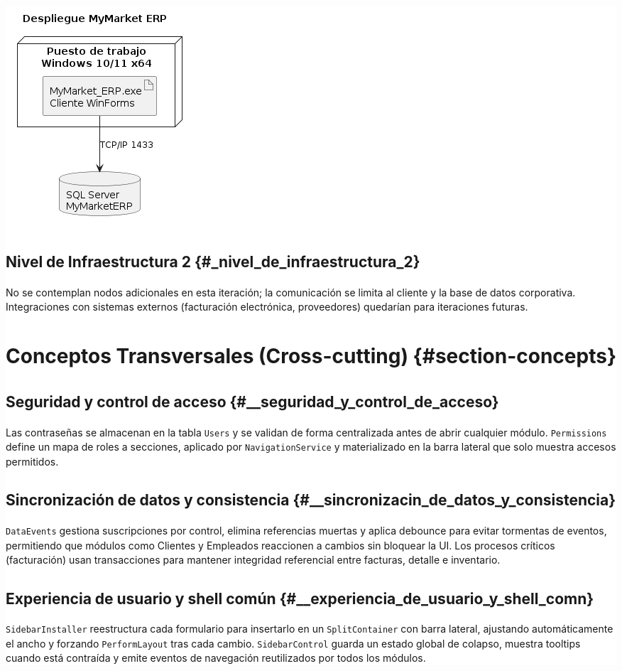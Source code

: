 ![alt text](https://github.com/softcoder-sebas/temporal/blob/main/despliegue-MyMarket.png)
## Nivel de Infraestructura 2 {#_nivel_de_infraestructura_2}

No se contemplan nodos adicionales en esta iteración; la comunicación se limita al cliente y la base de datos corporativa. Integraciones con sistemas externos (facturación electrónica, proveedores) quedarían para iteraciones futuras.

# Conceptos Transversales (Cross-cutting) {#section-concepts}

## Seguridad y control de acceso {#__seguridad_y_control_de_acceso}

Las contraseñas se almacenan en la tabla `Users` y se validan de forma centralizada antes de abrir cualquier módulo. `Permissions` define un mapa de roles a secciones, aplicado por `NavigationService` y materializado en la barra lateral que solo muestra accesos permitidos.

## Sincronización de datos y consistencia {#__sincronizacin_de_datos_y_consistencia}

`DataEvents` gestiona suscripciones por control, elimina referencias muertas y aplica debounce para evitar tormentas de eventos, permitiendo que módulos como Clientes y Empleados reaccionen a cambios sin bloquear la UI. Los procesos críticos (facturación) usan transacciones para mantener integridad referencial entre facturas, detalle e inventario.

## Experiencia de usuario y shell común {#__experiencia_de_usuario_y_shell_comn}

`SidebarInstaller` reestructura cada formulario para insertarlo en un `SplitContainer` con barra lateral, ajustando automáticamente el ancho y forzando `PerformLayout` tras cada cambio. `SidebarControl` guarda un estado global de colapso, muestra tooltips cuando está contraída y emite eventos de navegación reutilizados por todos los módulos.
